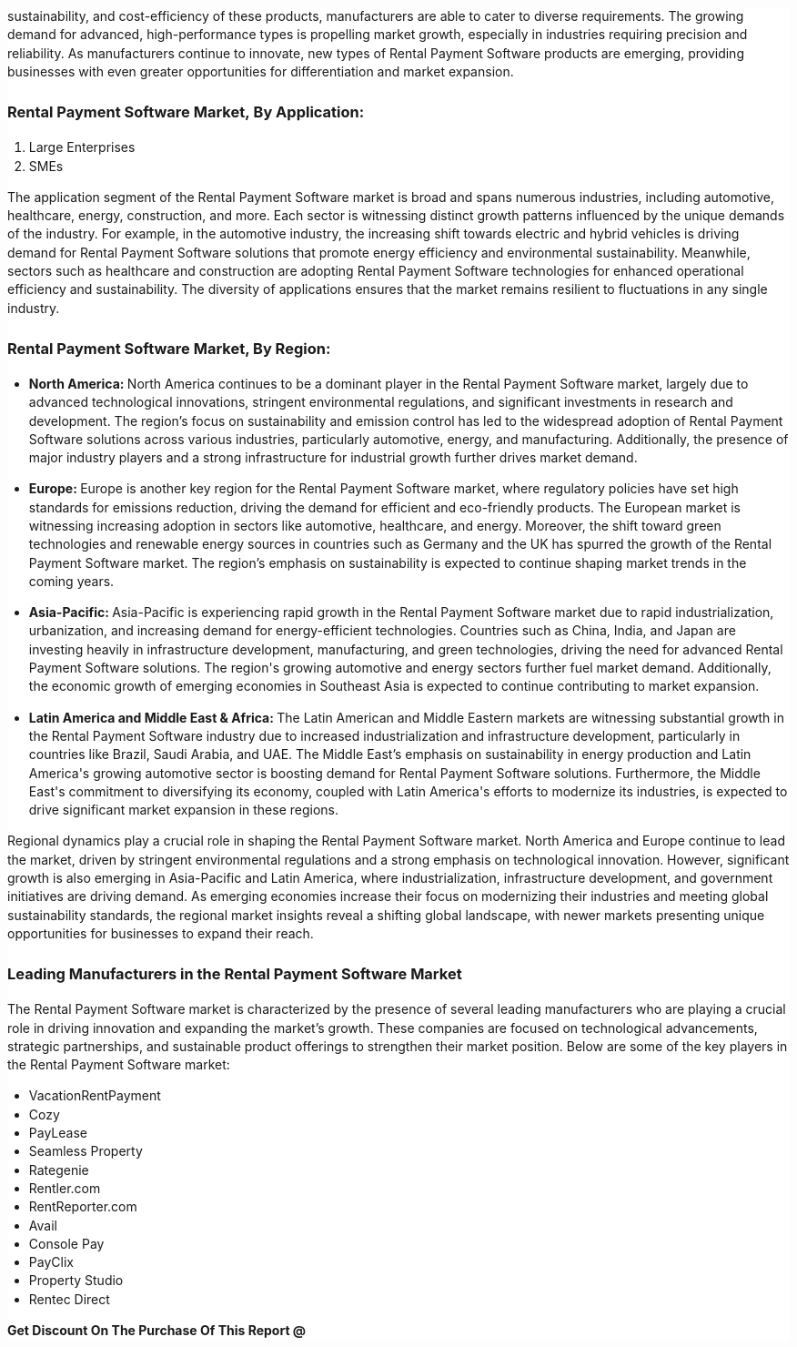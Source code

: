 sustainability, and cost-efficiency of these products, manufacturers are able to cater to diverse requirements. The growing demand for advanced, high-performance types is propelling market growth, especially in industries requiring precision and reliability. As manufacturers continue to innovate, new types of Rental Payment Software products are emerging, providing businesses with even greater opportunities for differentiation and market expansion.</p><h3>Rental Payment Software Market,&nbsp;By Application:</h3><ol><li>Large Enterprises<li> SMEs</li></ol><p>The application segment of the Rental Payment Software market is broad and spans numerous industries, including automotive, healthcare, energy, construction, and more. Each sector is witnessing distinct growth patterns influenced by the unique demands of the industry. For example, in the automotive industry, the increasing shift towards electric and hybrid vehicles is driving demand for Rental Payment Software solutions that promote energy efficiency and environmental sustainability. Meanwhile, sectors such as healthcare and construction are adopting Rental Payment Software technologies for enhanced operational efficiency and sustainability. The diversity of applications ensures that the market remains resilient to fluctuations in any single industry.</p><h3>Rental Payment Software Market, By Region:</h3><ul><li><p><strong>North America:&nbsp;</strong>North America continues to be a dominant player in the Rental Payment Software market, largely due to advanced technological innovations, stringent environmental regulations, and significant investments in research and development. The region&rsquo;s focus on sustainability and emission control has led to the widespread adoption of Rental Payment Software solutions across various industries, particularly automotive, energy, and manufacturing. Additionally, the presence of major industry players and a strong infrastructure for industrial growth further drives market demand.</p></li><li><p><strong><strong>Europe:&nbsp;</strong></strong>Europe is another key region for the Rental Payment Software market, where regulatory policies have set high standards for emissions reduction, driving the demand for efficient and eco-friendly products. The European market is witnessing increasing adoption in sectors like automotive, healthcare, and energy. Moreover, the shift toward green technologies and renewable energy sources in countries such as Germany and the UK has spurred the growth of the Rental Payment Software market. The region&rsquo;s emphasis on sustainability is expected to continue shaping market trends in the coming years.</p></li><li><p><strong><strong>Asia-Pacific:&nbsp;</strong></strong>Asia-Pacific is experiencing rapid growth in the Rental Payment Software market due to rapid industrialization, urbanization, and increasing demand for energy-efficient technologies. Countries such as China, India, and Japan are investing heavily in infrastructure development, manufacturing, and green technologies, driving the need for advanced Rental Payment Software solutions. The region's growing automotive and energy sectors further fuel market demand. Additionally, the economic growth of emerging economies in Southeast Asia is expected to continue contributing to market expansion.</p></li><li><p><strong><strong>Latin America and Middle East &amp; Africa:&nbsp;</strong></strong>The Latin American and Middle Eastern markets are witnessing substantial growth in the Rental Payment Software industry due to increased industrialization and infrastructure development, particularly in countries like Brazil, Saudi Arabia, and UAE. The Middle East&rsquo;s emphasis on sustainability in energy production and Latin America's growing automotive sector is boosting demand for Rental Payment Software solutions. Furthermore, the Middle East's commitment to diversifying its economy, coupled with Latin America's efforts to modernize its industries, is expected to drive significant market expansion in these regions.</p></li></ul><p>Regional dynamics play a crucial role in shaping the Rental Payment Software market. North America and Europe continue to lead the market, driven by stringent environmental regulations and a strong emphasis on technological innovation. However, significant growth is also emerging in Asia-Pacific and Latin America, where industrialization, infrastructure development, and government initiatives are driving demand. As emerging economies increase their focus on modernizing their industries and meeting global sustainability standards, the regional market insights reveal a shifting global landscape, with newer markets presenting unique opportunities for businesses to expand their reach.</p><h3><strong>Leading Manufacturers in the Rental Payment Software Market</strong></h3><p>The Rental Payment Software market is characterized by the presence of several leading manufacturers who are playing a crucial role in driving innovation and expanding the market&rsquo;s growth. These companies are focused on technological advancements, strategic partnerships, and sustainable product offerings to strengthen their market position. Below are some of the key players in the Rental Payment Software market:</p></div><div class="article-main__content" data-test-id="publishing-text-block"><ul><li><span class="">VacationRentPayment<li> Cozy<li> PayLease<li> Seamless Property<li> Rategenie<li> Rentler.com<li> RentReporter.com<li> Avail<li> Console Pay<li> PayClix<li> Property Studio<li> Rentec Direct</span></li></ul></div><div class="article-main__content" data-test-id="publishing-text-block"><p><span class="font-[700]"><strong>Get Discount On The Purchase Of This Report @</strong>
